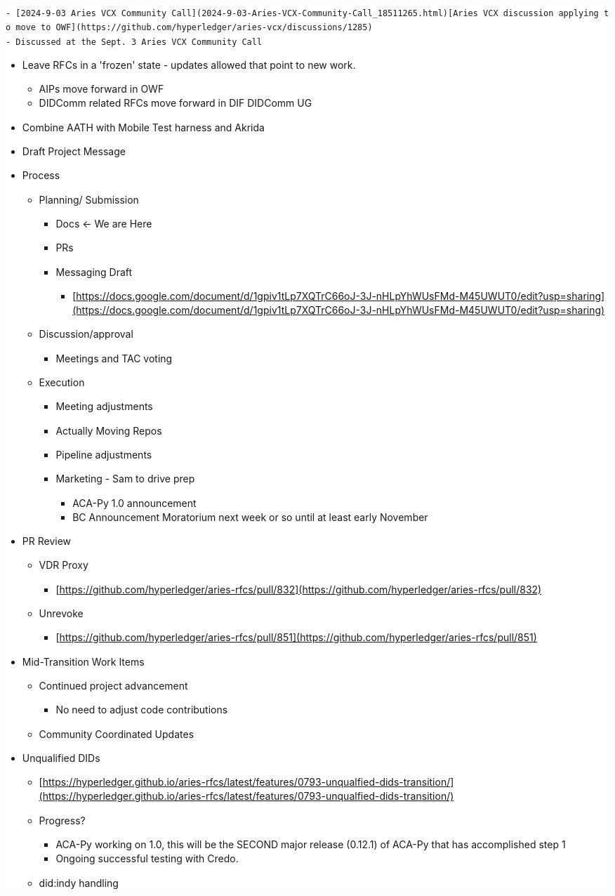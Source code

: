     - [2024-9-03 Aries VCX Community Call](2024-9-03-Aries-VCX-Community-Call_18511265.html)[Aries VCX discussion applying to move to OWF](https://github.com/hyperledger/aries-vcx/discussions/1285)
    - Discussed at the Sept. 3 Aries VCX Community Call
  - Leave RFCs in a 'frozen' state - updates allowed that point to new work.
    
    - AIPs move forward in OWF
    - DIDComm related RFCs move forward in DIF DIDComm UG
  - Combine AATH with Mobile Test harness and Akrida
  - Draft Project Message
- Process
  
  - Planning/ Submission
    
    - Docs ← We are Here
    - PRs
    - Messaging Draft
      
      - [https://docs.google.com/document/d/1gpiv1tLp7XQTrC66oJ-3J-nHLpYhWUsFMd-M45UWUT0/edit?usp=sharing](https://docs.google.com/document/d/1gpiv1tLp7XQTrC66oJ-3J-nHLpYhWUsFMd-M45UWUT0/edit?usp=sharing)
  - Discussion/approval
    
    - Meetings and TAC voting
  - Execution
    
    - Meeting adjustments
    - Actually Moving Repos
    - Pipeline adjustments
    - Marketing - Sam to drive prep
      
      - ACA-Py 1.0 announcement
      - BC Announcement Moratorium next week or so until at least early November
- PR Review
  
  - VDR Proxy
    
    - [https://github.com/hyperledger/aries-rfcs/pull/832](https://github.com/hyperledger/aries-rfcs/pull/832)
  - Unrevoke
    
    - [https://github.com/hyperledger/aries-rfcs/pull/851](https://github.com/hyperledger/aries-rfcs/pull/851)



- Mid-Transition Work Items
  
  - Continued project advancement
    
    - No need to adjust code contributions
  - Community Coordinated Updates



- Unqualified DIDs 
  
  - [https://hyperledger.github.io/aries-rfcs/latest/features/0793-unqualfied-dids-transition/](https://hyperledger.github.io/aries-rfcs/latest/features/0793-unqualfied-dids-transition/)
  - Progress?
    
    - ACA-Py working on 1.0, this will be the SECOND major release (0.12.1) of ACA-Py that has accomplished step 1
    - Ongoing successful testing with Credo.
  - did:indy handling
    